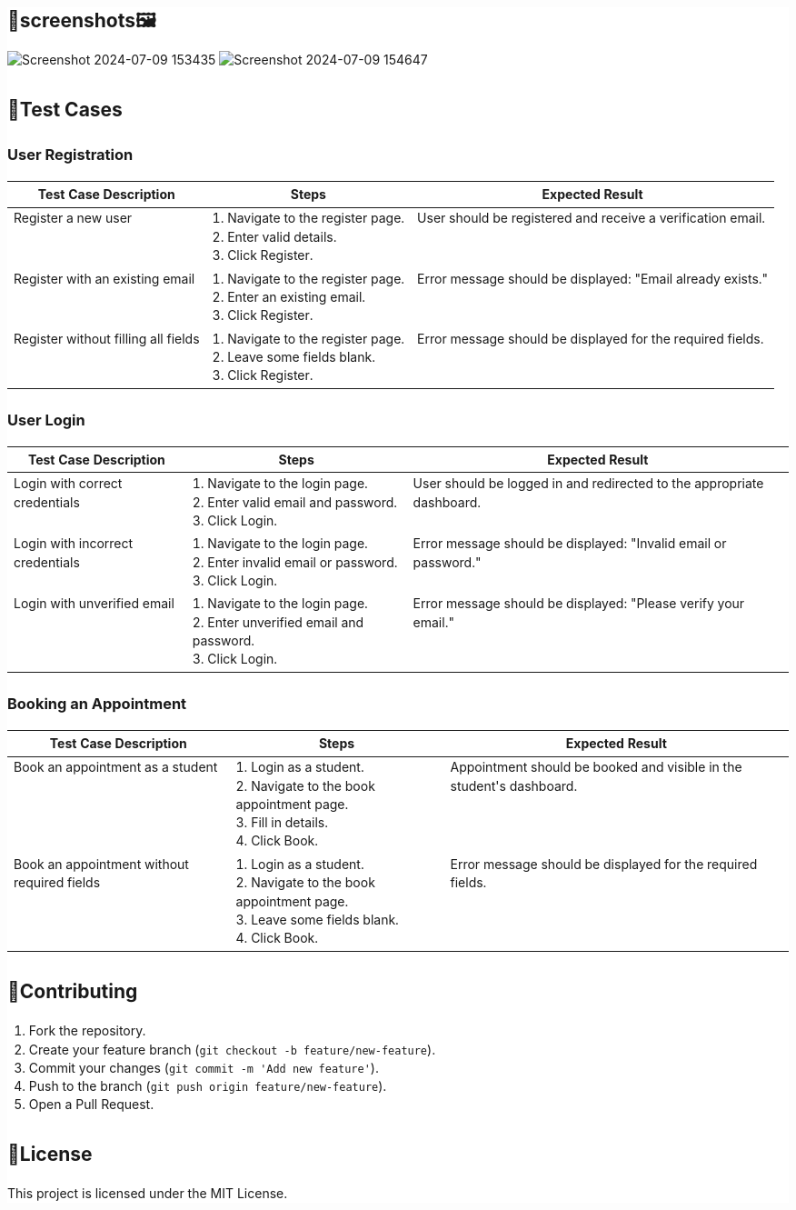 ## 🌟screenshots🖼️
![Screenshot 2024-07-09 153435](https://github.com/ItsOmiii2005/Student-Teacher-Appointment-Booking-UML/assets/101080173/84508bd8-de41-4824-a6cb-f833ba49d159)
![Screenshot 2024-07-09 154647](https://github.com/ItsOmiii2005/Student-Teacher-Appointment-Booking-UML/assets/101080173/83cae3ae-8965-45ed-ba78-972d29466caf)



## 🌟Test Cases

### User Registration

| Test Case Description               | Steps                                                                                          | Expected Result                                             |
| ----------------------------------- | ---------------------------------------------------------------------------------------------- | ----------------------------------------------------------- |
| Register a new user                 | 1. Navigate to the register page.<br>2. Enter valid details.<br>3. Click Register.     | User should be registered and receive a verification email. |
| Register with an existing email     | 1. Navigate to the register page.<br>2. Enter an existing email.<br>3. Click Register. | Error message should be displayed: "Email already exists."  |
| Register without filling all fields | 1. Navigate to the register page.<br>2. Leave some fields blank.<br>3. Click Register. | Error message should be displayed for the required fields.  |

### User Login

| Test Case Description            | Steps                                                                                                | Expected Result                                                       |
| -------------------------------- | ---------------------------------------------------------------------------------------------------- | --------------------------------------------------------------------- |
| Login with correct credentials   | 1. Navigate to the login page.<br>2. Enter valid email and password.<br>3. Click Login.      | User should be logged in and redirected to the appropriate dashboard. |
| Login with incorrect credentials | 1. Navigate to the login page.<br>2. Enter invalid email or password.<br>3. Click Login.     | Error message should be displayed: "Invalid email or password."       |
| Login with unverified email      | 1. Navigate to the login page.<br>2. Enter unverified email and password.<br>3. Click Login. | Error message should be displayed: "Please verify your email."        |

### Booking an Appointment

| Test Case Description                       | Steps                                                                                                                            | Expected Result                                                      |
| ------------------------------------------- | -------------------------------------------------------------------------------------------------------------------------------- | -------------------------------------------------------------------- |
| Book an appointment as a student            | 1. Login as a student.<br>2. Navigate to the book appointment page.<br>3. Fill in details.<br>4. Click Book.         | Appointment should be booked and visible in the student's dashboard. |
| Book an appointment without required fields | 1. Login as a student.<br>2. Navigate to the book appointment page.<br>3. Leave some fields blank.<br>4. Click Book. | Error message should be displayed for the required fields.           |

## 🌟Contributing

1. Fork the repository.
2. Create your feature branch (`git checkout -b feature/new-feature`).
3. Commit your changes (`git commit -m 'Add new feature'`).
4. Push to the branch (`git push origin feature/new-feature`).
5. Open a Pull Request.

## 🌟License

This project is licensed under the MIT License.
